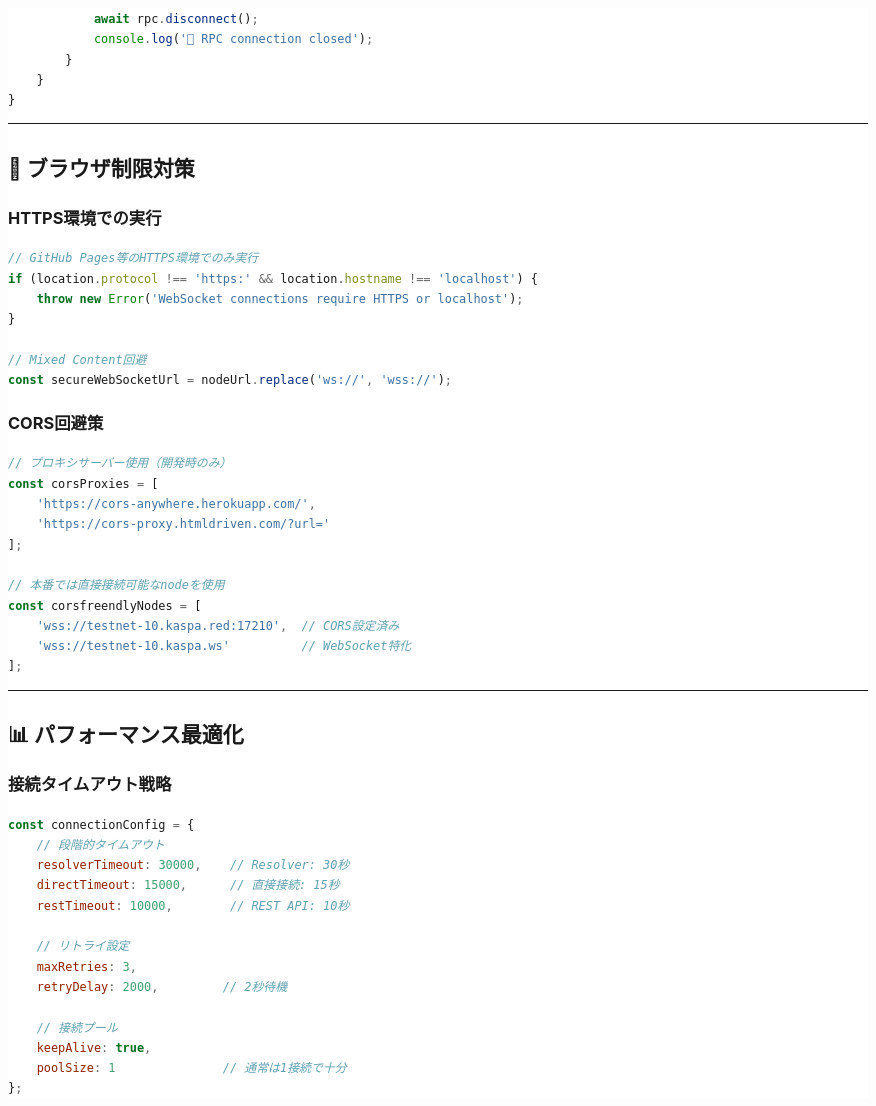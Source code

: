 ```javascript
            await rpc.disconnect();
            console.log('🔌 RPC connection closed');
        }
    }
}
```

---

## 🎯 ブラウザ制限対策

### **HTTPS環境での実行**

```javascript
// GitHub Pages等のHTTPS環境でのみ実行
if (location.protocol !== 'https:' && location.hostname !== 'localhost') {
    throw new Error('WebSocket connections require HTTPS or localhost');
}

// Mixed Content回避
const secureWebSocketUrl = nodeUrl.replace('ws://', 'wss://');
```

### **CORS回避策**

```javascript
// プロキシサーバー使用（開発時のみ）
const corsProxies = [
    'https://cors-anywhere.herokuapp.com/',
    'https://cors-proxy.htmldriven.com/?url='
];

// 本番では直接接続可能なnodeを使用
const corsfreendlyNodes = [
    'wss://testnet-10.kaspa.red:17210',  // CORS設定済み
    'wss://testnet-10.kaspa.ws'          // WebSocket特化
];
```

---

## 📊 パフォーマンス最適化

### **接続タイムアウト戦略**

```javascript
const connectionConfig = {
    // 段階的タイムアウト
    resolverTimeout: 30000,    // Resolver: 30秒
    directTimeout: 15000,      // 直接接続: 15秒  
    restTimeout: 10000,        // REST API: 10秒
    
    // リトライ設定
    maxRetries: 3,
    retryDelay: 2000,         // 2秒待機
    
    // 接続プール
    keepAlive: true,
    poolSize: 1               // 通常は1接続で十分
};
```
